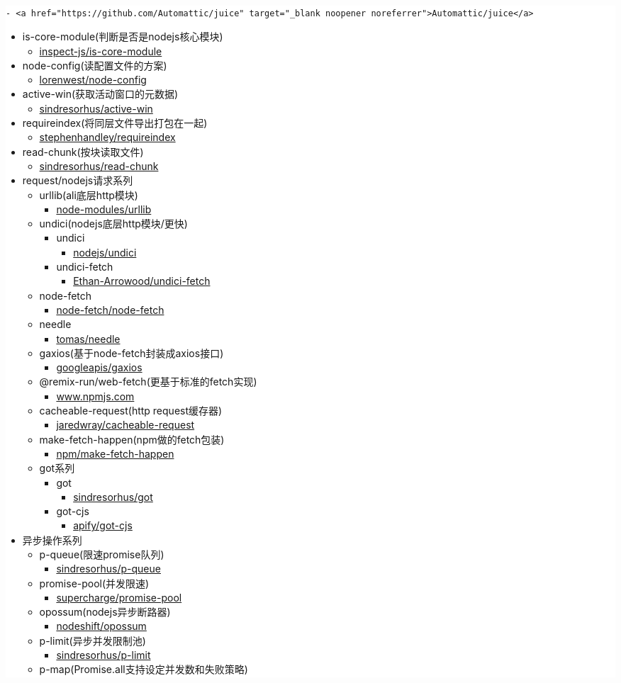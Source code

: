     - <a href="https://github.com/Automattic/juice" target="_blank noopener noreferrer">Automattic/juice</a>
  - is-core-module(判断是否是nodejs核心模块)
    - <a href="https://github.com/inspect-js/is-core-module" target="_blank noopener noreferrer">inspect-js/is-core-module</a>
  - node-config(读配置文件的方案)
    - <a href="https://github.com/lorenwest/node-config" target="_blank noopener noreferrer">lorenwest/node-config</a>
  - active-win(获取活动窗口的元数据)
    - <a href="https://github.com/sindresorhus/active-win" target="_blank noopener noreferrer">sindresorhus/active-win</a>
  - requireindex(将同层文件导出打包在一起)
    - <a href="https://github.com/stephenhandley/requireindex" target="_blank noopener noreferrer">stephenhandley/requireindex</a>
  - read-chunk(按块读取文件)
    - <a href="https://github.com/sindresorhus/read-chunk" target="_blank noopener noreferrer">sindresorhus/read-chunk</a>
  - request/nodejs请求系列
    - urllib(ali底层http模块)
      - <a href="https://github.com/node-modules/urllib" target="_blank noopener noreferrer">node-modules/urllib</a>
    - undici(nodejs底层http模块/更快)
      - undici
        - <a href="https://github.com/nodejs/undici" target="_blank noopener noreferrer">nodejs/undici</a>
      - undici-fetch
        - <a href="https://github.com/Ethan-Arrowood/undici-fetch" target="_blank noopener noreferrer">Ethan-Arrowood/undici-fetch</a>
    - node-fetch
      - <a href="https://github.com/node-fetch/node-fetch" target="_blank noopener noreferrer">node-fetch/node-fetch</a>
    - needle
      - <a href="https://github.com/tomas/needle" target="_blank noopener noreferrer">tomas/needle</a>
    - gaxios(基于node-fetch封装成axios接口)
      - <a href="https://github.com/googleapis/gaxios" target="_blank noopener noreferrer">googleapis/gaxios</a>
    - @remix-run/web-fetch(更基于标准的fetch实现)
      - <a href="https://www.npmjs.com/package/@remix-run/web-fetch" target="_blank noopener noreferrer">www.npmjs.com</a>
    - cacheable-request(http request缓存器)
      - <a href="https://github.com/jaredwray/cacheable-request" target="_blank noopener noreferrer">jaredwray/cacheable-request</a>
    - make-fetch-happen(npm做的fetch包装)
      - <a href="https://github.com/npm/make-fetch-happen" target="_blank noopener noreferrer">npm/make-fetch-happen</a>
    - got系列
      - got
        - <a href="https://github.com/sindresorhus/got" target="_blank noopener noreferrer">sindresorhus/got</a>
      - got-cjs
        - <a href="https://github.com/apify/got-cjs" target="_blank noopener noreferrer">apify/got-cjs</a>
  - 异步操作系列
    - p-queue(限速promise队列)
      - <a href="https://github.com/sindresorhus/p-queue" target="_blank noopener noreferrer">sindresorhus/p-queue</a>
    - promise-pool(并发限速)
      - <a href="https://github.com/supercharge/promise-pool" target="_blank noopener noreferrer">supercharge/promise-pool</a>
    - opossum(nodejs异步断路器)
      - <a href="https://github.com/nodeshift/opossum" target="_blank noopener noreferrer">nodeshift/opossum</a>
    - p-limit(异步并发限制池)
      - <a href="https://github.com/sindresorhus/p-limit" target="_blank noopener noreferrer">sindresorhus/p-limit</a>
    - p-map(Promise.all支持设定并发数和失败策略)